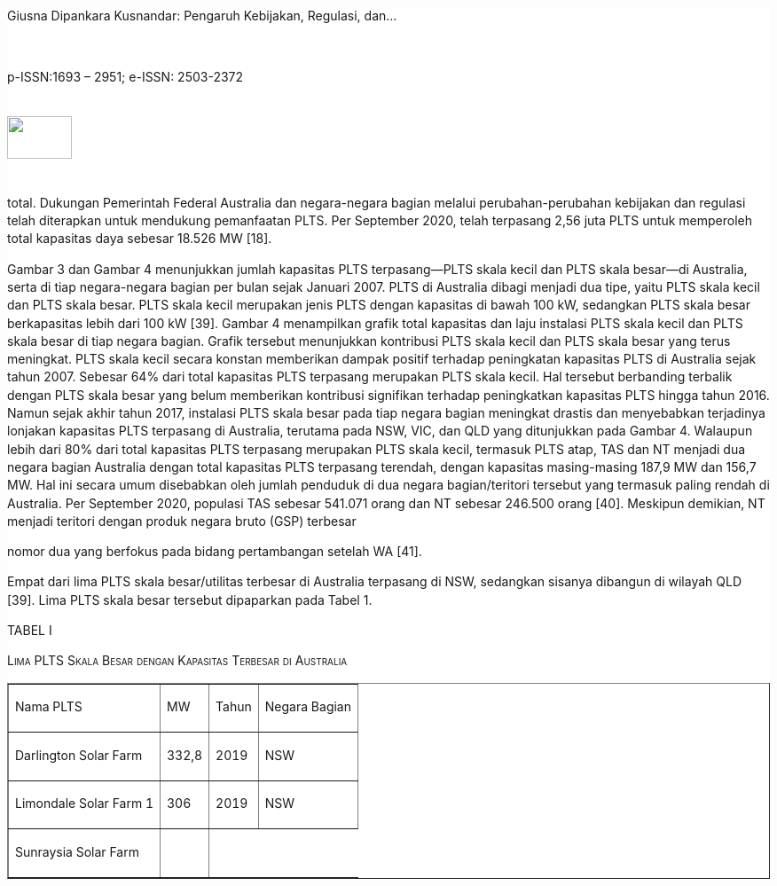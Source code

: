 <div>
<p><span class="font5">Giusna Dipankara Kusnandar: Pengaruh Kebijakan, Regulasi, dan…</span></p>
</div><br clear="all">
<div>
<p><span class="font5">p-ISSN:1693 – 2951; e-ISSN: 2503-2372</span></p>
</div><br clear="all">
<div><img src="https://jurnal.harianregional.com/media/72782-4.jpg" alt="" style="width:55pt;height:36pt;">
</div><br clear="all">
<p><span class="font5">total. Dukungan Pemerintah Federal Australia dan negara-negara bagian melalui perubahan-perubahan kebijakan dan regulasi telah diterapkan untuk mendukung pemanfaatan PLTS. Per September 2020, telah terpasang 2,56 juta PLTS untuk memperoleh total kapasitas daya sebesar 18.526 MW [18].</span></p>
<p><span class="font5">Gambar 3 dan Gambar 4 menunjukkan jumlah kapasitas PLTS terpasang—PLTS skala kecil dan PLTS skala besar—di Australia, serta di tiap negara-negara bagian per bulan sejak Januari 2007. PLTS di Australia dibagi menjadi dua tipe, yaitu PLTS skala kecil dan PLTS skala besar. PLTS skala kecil merupakan jenis PLTS dengan kapasitas di bawah 100 kW, sedangkan PLTS skala besar berkapasitas lebih dari 100 kW [39]. Gambar 4 menampilkan grafik total kapasitas dan laju instalasi PLTS skala kecil dan PLTS skala besar di tiap negara bagian. Grafik tersebut menunjukkan kontribusi PLTS skala kecil dan PLTS skala besar yang terus meningkat. PLTS skala kecil secara konstan memberikan dampak positif terhadap peningkatan kapasitas PLTS di Australia sejak tahun 2007. Sebesar 64% dari total kapasitas PLTS terpasang merupakan PLTS skala kecil. Hal tersebut berbanding terbalik dengan PLTS skala besar yang belum memberikan kontribusi signifikan terhadap peningkatkan kapasitas PLTS hingga tahun 2016. Namun sejak akhir tahun 2017, instalasi PLTS skala besar pada tiap negara bagian meningkat drastis dan menyebabkan terjadinya lonjakan kapasitas PLTS terpasang di Australia, terutama pada NSW, VIC, dan QLD yang ditunjukkan pada Gambar 4. Walaupun lebih dari 80% dari total kapasitas PLTS terpasang merupakan PLTS skala kecil, termasuk PLTS atap, TAS dan NT menjadi dua negara bagian Australia dengan total kapasitas PLTS terpasang terendah, dengan kapasitas masing-masing 187,9 MW dan 156,7 MW. Hal ini secara umum disebabkan oleh jumlah penduduk di dua negara bagian/teritori tersebut yang termasuk paling rendah di Australia. Per September 2020, populasi TAS sebesar 541.071 orang dan NT sebesar 246.500 orang [40]. Meskipun demikian, NT menjadi teritori dengan produk negara bruto (GSP) terbesar</span></p>
<p><span class="font5">nomor dua yang berfokus pada bidang pertambangan setelah WA [41].</span></p>
<p><span class="font5">Empat dari lima PLTS skala besar/utilitas terbesar di Australia terpasang di NSW, sedangkan sisanya dibangun di wilayah QLD [39]. Lima PLTS skala besar tersebut dipaparkan pada Tabel 1.</span></p>
<p><span class="font3">TABEL I</span></p>
<p><span class="font6" style="font-variant:small-caps;">L</span><span class="font3" style="font-variant:small-caps;">ima</span><span class="font3"> PLTS </span><span class="font6" style="font-variant:small-caps;">S</span><span class="font3" style="font-variant:small-caps;">kala </span><span class="font6" style="font-variant:small-caps;">B</span><span class="font3" style="font-variant:small-caps;">esar dengan </span><span class="font6" style="font-variant:small-caps;">K</span><span class="font3" style="font-variant:small-caps;">apasitas </span><span class="font6" style="font-variant:small-caps;">T</span><span class="font3" style="font-variant:small-caps;">erbesar di </span><span class="font6" style="font-variant:small-caps;">A</span><span class="font3" style="font-variant:small-caps;">ustralia</span></p>
<table border="1">
<tr><td style="vertical-align:middle;">
<p><span class="font5">Nama PLTS</span></p></td><td style="vertical-align:middle;">
<p><span class="font5">MW</span></p></td><td style="vertical-align:middle;">
<p><span class="font5">Tahun</span></p></td><td style="vertical-align:bottom;">
<p><span class="font5">Negara Bagian</span></p></td></tr>
<tr><td style="vertical-align:bottom;">
<p><span class="font5">Darlington Solar Farm</span></p></td><td style="vertical-align:bottom;">
<p><span class="font5">332,8</span></p></td><td style="vertical-align:bottom;">
<p><span class="font5">2019</span></p></td><td style="vertical-align:bottom;">
<p><span class="font5">NSW</span></p></td></tr>
<tr><td style="vertical-align:top;">
<p><span class="font5">Limondale Solar Farm 1</span></p></td><td style="vertical-align:top;">
<p><span class="font5">306</span></p></td><td style="vertical-align:top;">
<p><span class="font5">2019</span></p></td><td style="vertical-align:top;">
<p><span class="font5">NSW</span></p></td></tr>
<tr><td style="vertical-align:bottom;">
<p><span class="font5">Sunraysia Solar Farm</span></p></td><td style="vertical-align:bottom;">